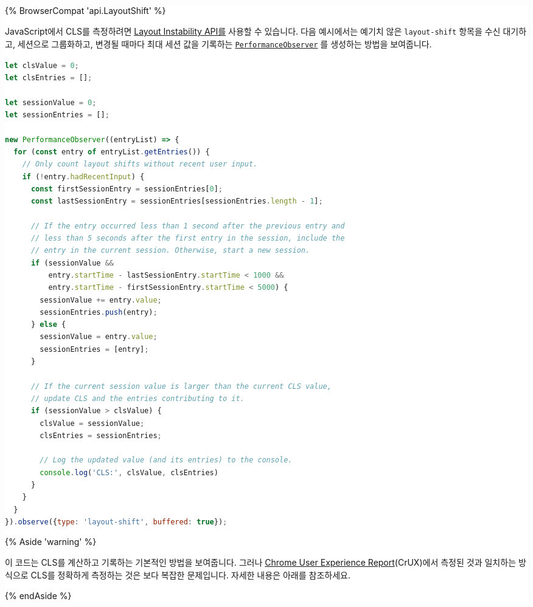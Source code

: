 {% BrowserCompat 'api.LayoutShift' %}

JavaScript에서 CLS를 측정하려면 [Layout Instability API를](https://github.com/WICG/layout-instability) 사용할 수 있습니다. 다음 예시에서는 예기치 않은 `layout-shift` 항목을 수신 대기하고, 세션으로 그룹화하고, 변경될 때마다 최대 세션 값을 기록하는 [`PerformanceObserver`](https://developer.mozilla.org/docs/Web/API/PerformanceObserver) 를 생성하는 방법을 보여줍니다.

```js
let clsValue = 0;
let clsEntries = [];

let sessionValue = 0;
let sessionEntries = [];

new PerformanceObserver((entryList) => {
  for (const entry of entryList.getEntries()) {
    // Only count layout shifts without recent user input.
    if (!entry.hadRecentInput) {
      const firstSessionEntry = sessionEntries[0];
      const lastSessionEntry = sessionEntries[sessionEntries.length - 1];

      // If the entry occurred less than 1 second after the previous entry and
      // less than 5 seconds after the first entry in the session, include the
      // entry in the current session. Otherwise, start a new session.
      if (sessionValue &&
          entry.startTime - lastSessionEntry.startTime < 1000 &&
          entry.startTime - firstSessionEntry.startTime < 5000) {
        sessionValue += entry.value;
        sessionEntries.push(entry);
      } else {
        sessionValue = entry.value;
        sessionEntries = [entry];
      }

      // If the current session value is larger than the current CLS value,
      // update CLS and the entries contributing to it.
      if (sessionValue > clsValue) {
        clsValue = sessionValue;
        clsEntries = sessionEntries;

        // Log the updated value (and its entries) to the console.
        console.log('CLS:', clsValue, clsEntries)
      }
    }
  }
}).observe({type: 'layout-shift', buffered: true});
```

{% Aside 'warning' %}

이 코드는 CLS를 계산하고 기록하는 기본적인 방법을 보여줍니다. 그러나 [Chrome User Experience Report](https://developer.chrome.com/docs/crux/)(CrUX)에서 측정된 것과 일치하는 방식으로 CLS를 정확하게 측정하는 것은 보다 복잡한 문제입니다. 자세한 내용은 아래를 참조하세요.

{% endAside %}
